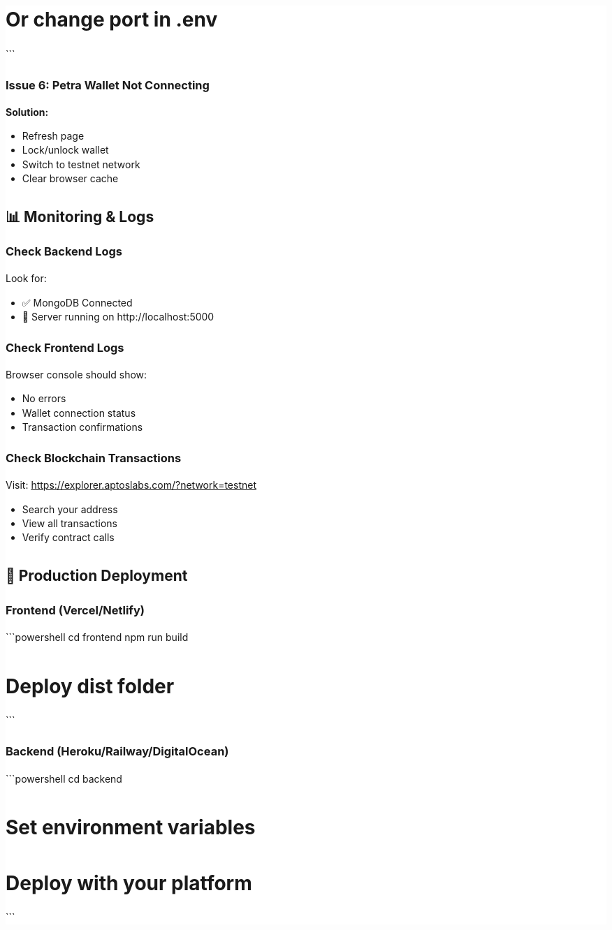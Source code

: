 # Or change port in .env
\`\`\`

### Issue 6: Petra Wallet Not Connecting
**Solution:**
- Refresh page
- Lock/unlock wallet
- Switch to testnet network
- Clear browser cache

## 📊 Monitoring & Logs

### Check Backend Logs
Look for:
- ✅ MongoDB Connected
- 🚀 Server running on http://localhost:5000

### Check Frontend Logs
Browser console should show:
- No errors
- Wallet connection status
- Transaction confirmations

### Check Blockchain Transactions
Visit: https://explorer.aptoslabs.com/?network=testnet
- Search your address
- View all transactions
- Verify contract calls

## 🚀 Production Deployment

### Frontend (Vercel/Netlify)
\`\`\`powershell
cd frontend
npm run build
# Deploy dist folder
\`\`\`

### Backend (Heroku/Railway/DigitalOcean)
\`\`\`powershell
cd backend
# Set environment variables
# Deploy with your platform
\`\`\`
